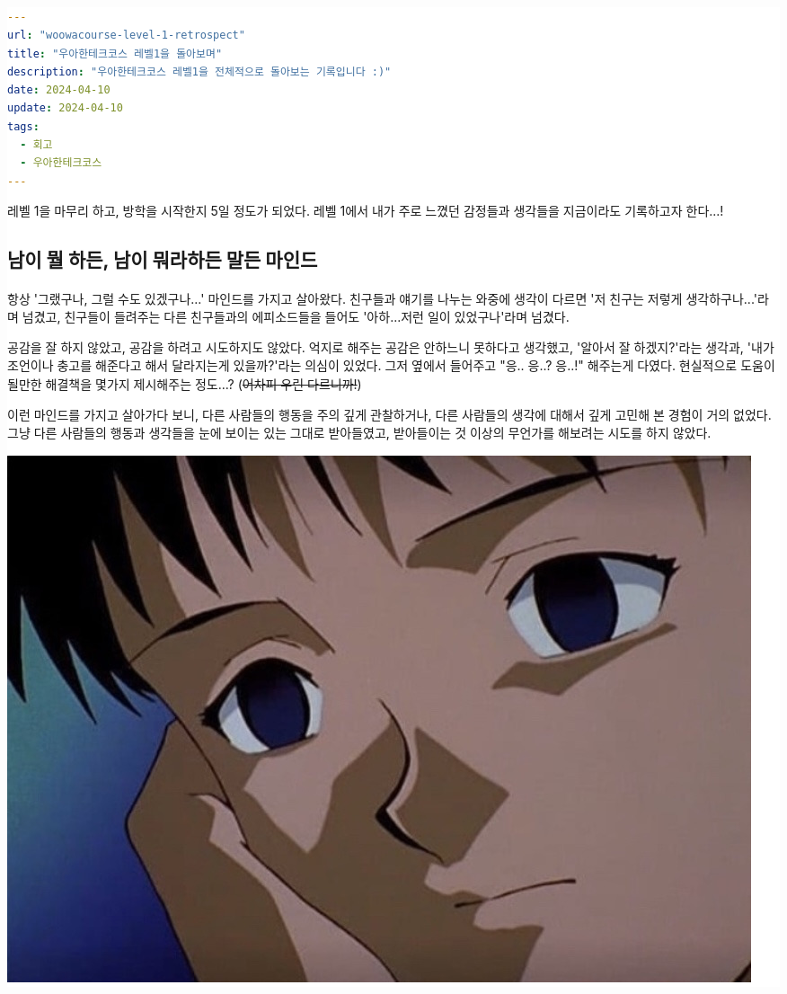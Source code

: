 ```yaml
---
url: "woowacourse-level-1-retrospect"
title: "우아한테크코스 레벨1을 돌아보며"
description: "우아한테크코스 레벨1을 전체적으로 돌아보는 기록입니다 :)"
date: 2024-04-10
update: 2024-04-10
tags:
  - 회고
  - 우아한테크코스
---
```


레벨 1을 마무리 하고, 방학을 시작한지 5일 정도가 되었다.
레벨 1에서 내가 주로 느꼈던 감정들과 생각들을 지금이라도 기록하고자 한다...!

## 남이 뭘 하든, 남이 뭐라하든 말든 마인드

항상 '그랬구나, 그럴 수도 있겠구나...' 마인드를 가지고 살아왔다.
친구들과 얘기를 나누는 와중에 생각이 다르면 '저 친구는 저렇게 생각하구나...'라며 넘겼고, 친구들이 들려주는 다른 친구들과의 에피소드들을 들어도 '아하...저런 일이 있었구나'라며 넘겼다.

공감을 잘 하지 않았고, 공감을 하려고 시도하지도 않았다. 억지로 해주는 공감은 안하느니 못하다고 생각했고, '알아서 잘 하겠지?'라는 생각과, '내가 조언이나 충고를 해준다고 해서 달라지는게 있을까?'라는 의심이 있었다. 그저 옆에서 들어주고 "응.. 응..? 응..!" 해주는게 다였다. 현실적으로 도움이 될만한 해결책을 몇가지 제시해주는 정도...? (~~어차피 우린 다르니까!~~)

이런 마인드를 가지고 살아가다 보니, 다른 사람들의 행동을 주의 깊게 관찰하거나, 다른 사람들의 생각에 대해서 깊게 고민해 본 경험이 거의 없었다. 그냥 다른 사람들의 행동과 생각들을 눈에 보이는 있는 그대로 받아들였고, 받아들이는 것 이상의 무언가를 해보려는 시도를 하지 않았다.

![일단 듣기는 하는데...](./assets/level-1-1.jpeg)

